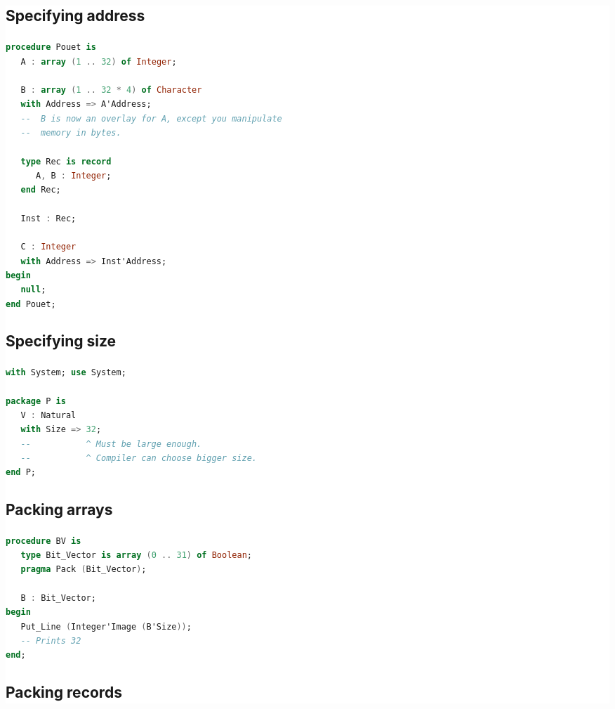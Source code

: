 ## Specifying address

```ada
procedure Pouet is
   A : array (1 .. 32) of Integer;

   B : array (1 .. 32 * 4) of Character
   with Address => A'Address;
   --  B is now an overlay for A, except you manipulate
   --  memory in bytes.

   type Rec is record
      A, B : Integer;
   end Rec;

   Inst : Rec;

   C : Integer
   with Address => Inst'Address;
begin
   null;
end Pouet;
```

## Specifying size

```ada
with System; use System;

package P is
   V : Natural
   with Size => 32;
   --           ^ Must be large enough.
   --           ^ Compiler can choose bigger size.
end P;
```

## Packing arrays

```ada
procedure BV is
   type Bit_Vector is array (0 .. 31) of Boolean;
   pragma Pack (Bit_Vector);

   B : Bit_Vector;
begin
   Put_Line (Integer'Image (B'Size));
   -- Prints 32
end;
```

## Packing records
